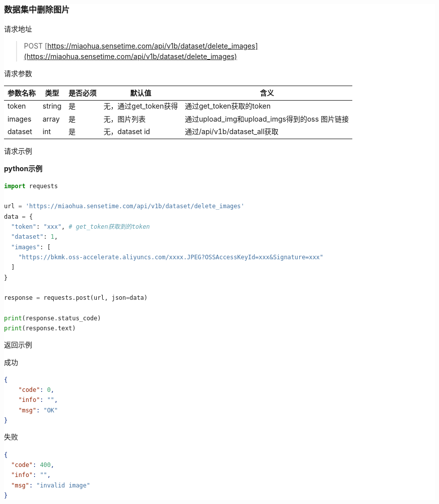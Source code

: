 ### 数据集中删除图片

请求地址

> POST       [https://miaohua.sensetime.com/api/v1b/dataset/delete_images](https://miaohua.sensetime.com/api/v1b/dataset/delete_images)


请求参数

| 参数名称 | 类型 | 是否必须 | 默认值 | 含义 |
| --- | --- | --- | --- | --- |
| token | string | 是 | 无，通过get_token获得 | 通过get_token获取的token |
| images | array | 是 | 无，图片列表 | 通过upload_img和upload_imgs得到的oss 图片链接 |
| dataset | int | 是 | 无，dataset id | 通过/api/v1b/dataset_all获取 |


请求示例

**python示例**

```python
import requests

url = 'https://miaohua.sensetime.com/api/v1b/dataset/delete_images'
data = {
  "token": "xxx", # get_token获取到的token
  "dataset": 1,
  "images": [
    "https://bkmk.oss-accelerate.aliyuncs.com/xxxx.JPEG?OSSAccessKeyId=xxx&Signature=xxx"
  ]
}

response = requests.post(url, json=data)

print(response.status_code)
print(response.text)
```

返回示例

成功

```json
{
    "code": 0,
    "info": "",
    "msg": "OK"
}
```

失败

```json
{
  "code": 400,
  "info": "",
  "msg": "invalid image"
}
```
